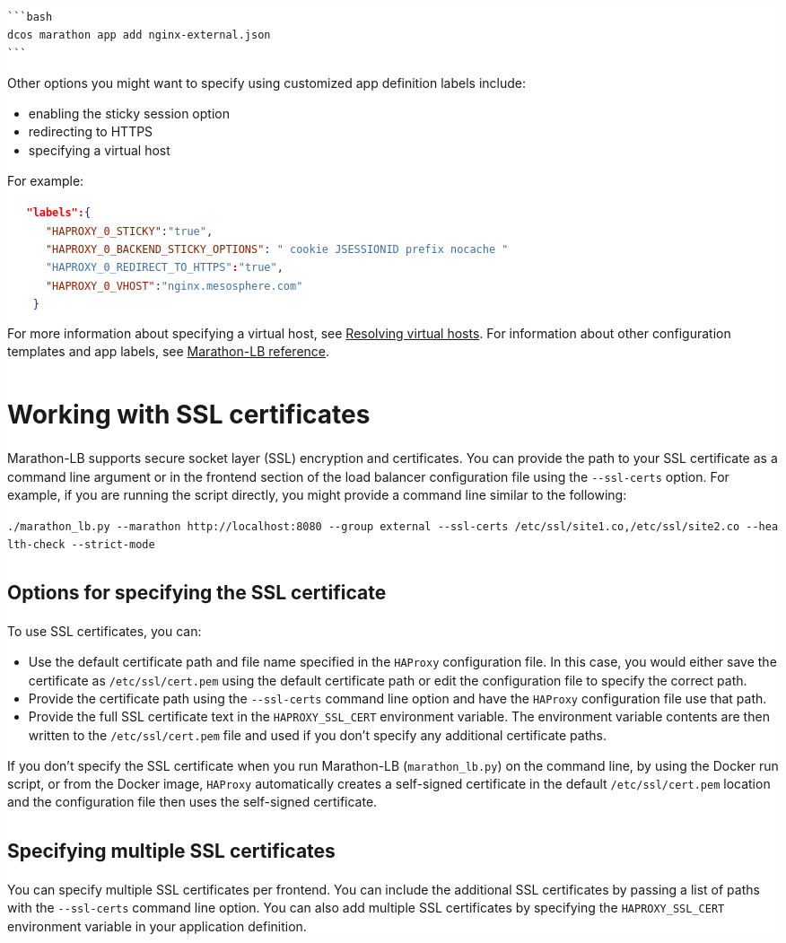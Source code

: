     ```bash
    dcos marathon app add nginx-external.json
    ```

Other options you might want to specify using customized app definition labels include:
* enabling the sticky session option
* redirecting to HTTPS
* specifying a virtual host

For example:

```json
   "labels":{
      "HAPROXY_0_STICKY":"true",
      "HAPROXY_0_BACKEND_STICKY_OPTIONS": " cookie JSESSIONID prefix nocache "
      "HAPROXY_0_REDIRECT_TO_HTTPS":"true",
      "HAPROXY_0_VHOST":"nginx.mesosphere.com"
    }
```

For more information about specifying a virtual host, see [Resolving virtual hosts](/mesosphere/dcos/services/marathon-lb/mlb-configuration/#virtual-hosts). For information about other configuration templates and app labels, see [Marathon-LB reference](/mesosphere/dcos/services/marathon-lb/latest/mlb-reference/).

# Working with SSL certificates
Marathon-LB supports secure socket layer (SSL) encryption and certificates. You can provide the path to your SSL certificate as a command line argument or in the frontend section of the load balancer configuration file using the `--ssl-certs` option. For example, if you are running the script directly, you might provide a command line similar to the following:

```
./marathon_lb.py --marathon http://localhost:8080 --group external --ssl-certs /etc/ssl/site1.co,/etc/ssl/site2.co --health-check --strict-mode
```

## Options for specifying the SSL certificate
To use SSL certificates, you can:
- Use the default certificate path and file name specified in the `HAProxy` configuration file. In this case, you would either save the certificate as `/etc/ssl/cert.pem` using the default certificate path or edit the configuration file to specify the correct path.
- Provide the certificate path using the `--ssl-certs` command line option and have the `HAProxy` configuration file use that path.
- Provide the full SSL certificate text in the `HAPROXY_SSL_CERT` environment variable. The environment variable contents are then written to the  `/etc/ssl/cert.pem` file and used if you don’t specify any additional certificate paths.

If you don’t specify the SSL certificate when you run Marathon-LB (`marathon_lb.py`) on the command line, by using the Docker run script, or from the Docker image, `HAProxy` automatically creates a self-signed certificate in the default `/etc/ssl/cert.pem` location and the configuration file then uses the self-signed certificate.

## Specifying multiple SSL certificates
You can specify multiple SSL certificates per frontend. You can include the additional SSL certificates by passing a list of paths with the `--ssl-certs` command line option. You can also add multiple SSL certificates by specifying the `HAPROXY_SSL_CERT` environment variable in your application definition.
